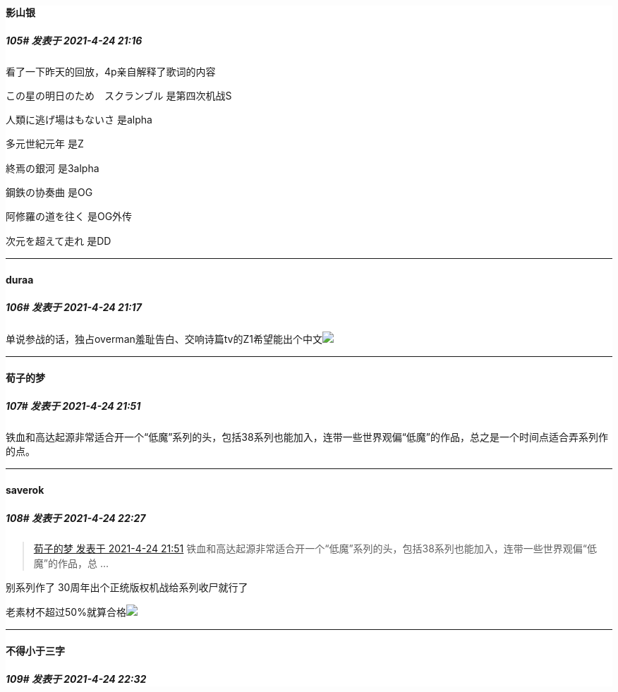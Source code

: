 ####  影山银  
##### 105#       发表于 2021-4-24 21:16


看了一下昨天的回放，4p亲自解释了歌词的内容

この星の明日のため　スクランブル 是第四次机战S

人類に逃げ場はもないさ 是alpha

多元世紀元年 是Z

終焉の銀河 是3alpha

鋼鉄の协奏曲 是OG

阿修羅の道を往く 是OG外传

次元を超えて走れ 是DD


*****

####  duraa  
##### 106#       发表于 2021-4-24 21:17


单说参战的话，独占overman羞耻告白、交响诗篇tv的Z1希望能出个中文<img src="https://static.saraba1st.com/image/smiley/face2017/067.png" referrerpolicy="no-referrer">


*****

####  荀子的梦  
##### 107#       发表于 2021-4-24 21:51


铁血和高达起源非常适合开一个“低魔”系列的头，包括38系列也能加入，连带一些世界观偏“低魔”的作品，总之是一个时间点适合弄系列作的点。


*****

####  saverok  
##### 108#       发表于 2021-4-24 22:27


<blockquote><a href="httphttps://bbs.saraba1st.com/2b/forum.php?mod=redirect&amp;goto=findpost&amp;pid=51048921&amp;ptid=2000668" target="_blank">荀子的梦 发表于 2021-4-24 21:51</a>
铁血和高达起源非常适合开一个“低魔”系列的头，包括38系列也能加入，连带一些世界观偏“低魔”的作品，总 ...</blockquote>
别系列作了 30周年出个正统版权机战给系列收尸就行了

老素材不超过50%就算合格<img src="https://static.saraba1st.com/image/smiley/face2017/046.png" referrerpolicy="no-referrer">


*****

####  不得小于三字  
##### 109#       发表于 2021-4-24 22:32

